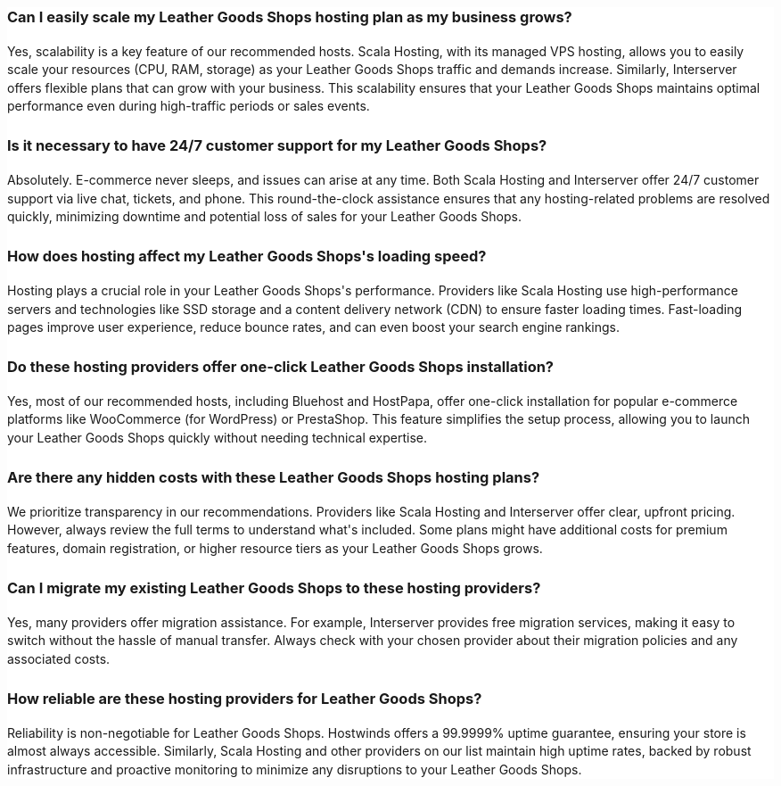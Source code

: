 ### Can I easily scale my Leather Goods Shops hosting plan as my business grows? 
Yes, scalability is a key feature of our recommended hosts. Scala Hosting, with its managed VPS hosting, allows you to easily scale your resources (CPU, RAM, storage) as your Leather Goods Shops traffic and demands increase. Similarly, Interserver offers flexible plans that can grow with your business. This scalability ensures that your Leather Goods Shops maintains optimal performance even during high-traffic periods or sales events.

### Is it necessary to have 24/7 customer support for my Leather Goods Shops? 
Absolutely. E-commerce never sleeps, and issues can arise at any time. Both Scala Hosting and Interserver offer 24/7 customer support via live chat, tickets, and phone. This round-the-clock assistance ensures that any hosting-related problems are resolved quickly, minimizing downtime and potential loss of sales for your Leather Goods Shops.

### How does hosting affect my Leather Goods Shops's loading speed? 
Hosting plays a crucial role in your Leather Goods Shops's performance. Providers like Scala Hosting use high-performance servers and technologies like SSD storage and a content delivery network (CDN) to ensure faster loading times. Fast-loading pages improve user experience, reduce bounce rates, and can even boost your search engine rankings.

### Do these hosting providers offer one-click Leather Goods Shops installation? 
Yes, most of our recommended hosts, including Bluehost and HostPapa, offer one-click installation for popular e-commerce platforms like WooCommerce (for WordPress) or PrestaShop. This feature simplifies the setup process, allowing you to launch your Leather Goods Shops quickly without needing technical expertise.

### Are there any hidden costs with these Leather Goods Shops hosting plans? 
We prioritize transparency in our recommendations. Providers like Scala Hosting and Interserver offer clear, upfront pricing. However, always review the full terms to understand what's included. Some plans might have additional costs for premium features, domain registration, or higher resource tiers as your Leather Goods Shops grows.

### Can I migrate my existing Leather Goods Shops to these hosting providers? 
Yes, many providers offer migration assistance. For example, Interserver provides free migration services, making it easy to switch without the hassle of manual transfer. Always check with your chosen provider about their migration policies and any associated costs.

### How reliable are these hosting providers for Leather Goods Shops? 
Reliability is non-negotiable for Leather Goods Shops. Hostwinds offers a 99.9999% uptime guarantee, ensuring your store is almost always accessible. Similarly, Scala Hosting and other providers on our list maintain high uptime rates, backed by robust infrastructure and proactive monitoring to minimize any disruptions to your Leather Goods Shops.
